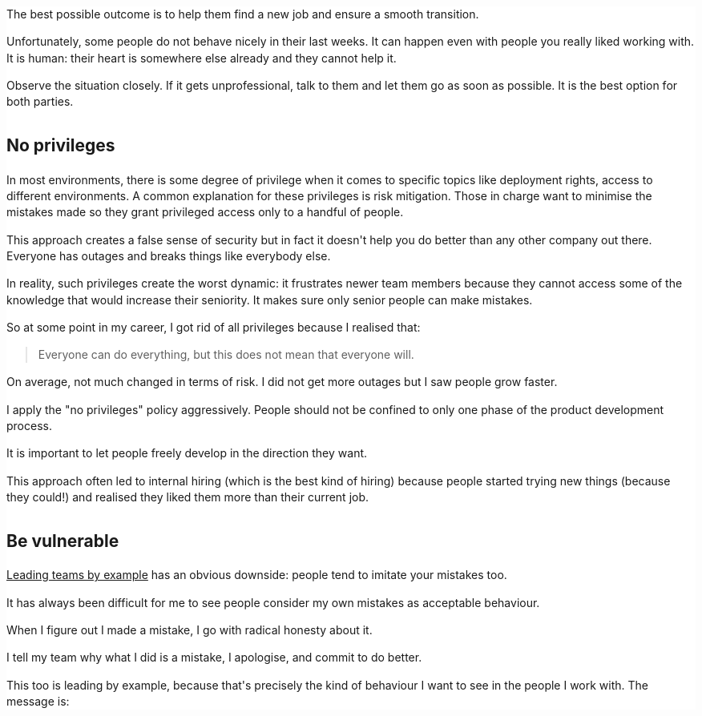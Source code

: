 The best possible outcome is to help them find a new job and ensure a smooth
transition.

Unfortunately, some people do not behave nicely in their last weeks. It can
happen even with people you really liked working with. It is human: their heart
is somewhere else already and they cannot help it.

Observe the situation closely. If it gets unprofessional, talk to them and let
them go as soon as possible. It is the best option for both parties.

## No privileges

In most environments, there is some degree of privilege when it comes to
specific topics like deployment rights, access to different environments. A
common explanation for these privileges is risk mitigation. Those in charge want
to minimise the mistakes made so they grant privileged access only to a handful
of people.

This approach creates a false sense of security but in fact it doesn't help you
do better than any other company out there. Everyone has outages and breaks
things like everybody else.

In reality, such privileges create the worst dynamic: it frustrates newer team
members because they cannot access some of the knowledge that would increase
their seniority. It makes sure only senior people can make mistakes.

So at some point in my career, I got rid of all privileges because I realised
that:

> Everyone can do everything, but this does not mean that everyone will.

On average, not much changed in terms of risk. I did not get more outages but I
saw people grow faster.

I apply the "no privileges" policy aggressively. People should not be confined
to only one phase of the product development process.

It is important to let people freely develop in the direction they want.

This approach often led to internal hiring (which is the best kind of hiring)
because people started trying new things (because they could!) and realised they
liked them more than their current job.

## Be vulnerable

[Leading teams by example](#lead-by-example) has an obvious downside: people
tend to imitate your mistakes too.

It has always been difficult for me to see people consider my own mistakes
as acceptable behaviour.

When I figure out I made a mistake, I go with radical honesty about it.

I tell my team why what I did is a mistake, I apologise, and commit to do
better.

This too is leading by example, because that's precisely the kind of behaviour I
want to see in the people I work with. The message is:
